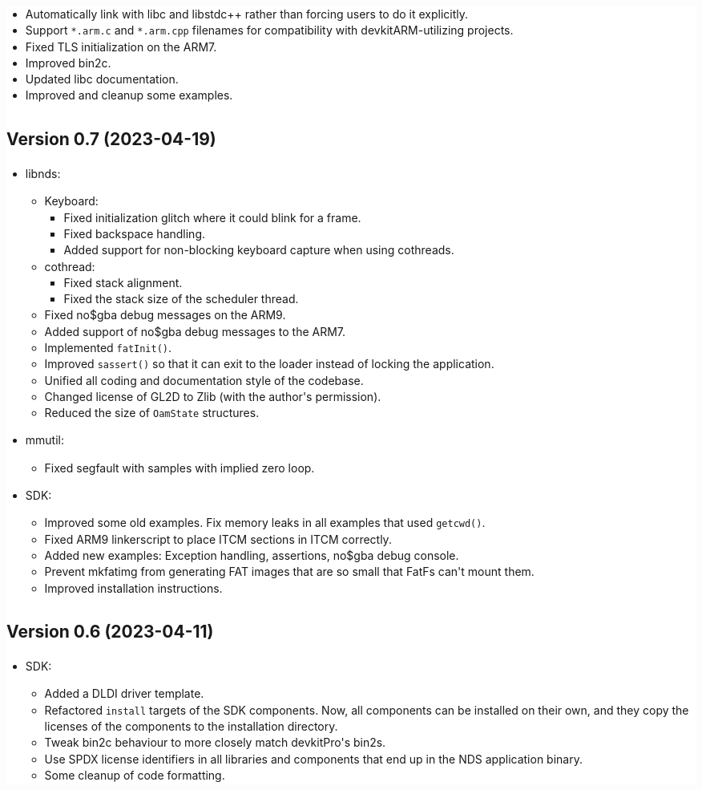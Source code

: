   - Automatically link with libc and libstdc++ rather than forcing users to do
    it explicitly.
  - Support `*.arm.c` and `*.arm.cpp` filenames for compatibility with
    devkitARM-utilizing projects.
  - Fixed TLS initialization on the ARM7.
  - Improved bin2c.
  - Updated libc documentation.
  - Improved and cleanup some examples.

## Version 0.7 (2023-04-19)

- libnds:

  - Keyboard:
    - Fixed initialization glitch where it could blink for a frame.
    - Fixed backspace handling.
    - Added support for non-blocking keyboard capture when using cothreads.
  - cothread:
    - Fixed stack alignment.
    - Fixed the stack size of the scheduler thread.
  - Fixed no$gba debug messages on the ARM9.
  - Added support of no$gba debug messages to the ARM7.
  - Implemented `fatInit()`.
  - Improved `sassert()` so that it can exit to the loader instead of locking
    the application.
  - Unified all coding and documentation style of the codebase.
  - Changed license of GL2D to Zlib (with the author's permission).
  - Reduced the size of `OamState` structures.

- mmutil:

  - Fixed segfault with samples with implied zero loop.

- SDK:

  - Improved some old examples. Fix memory leaks in all examples that used
    `getcwd()`.
  - Fixed ARM9 linkerscript to place ITCM sections in ITCM correctly.
  - Added new examples: Exception handling, assertions, no$gba debug console.
  - Prevent mkfatimg from generating FAT images that are so small that FatFs
    can't mount them.
  - Improved installation instructions.

## Version 0.6 (2023-04-11)

- SDK:

  - Added a DLDI driver template.
  - Refactored `install` targets of the SDK components. Now, all components
    can be installed on their own, and they copy the licenses of the components
    to the installation directory.
  - Tweak bin2c behaviour to more closely match devkitPro's bin2s.
  - Use SPDX license identifiers in all libraries and components that end up in
    the NDS application binary.
  - Some cleanup of code formatting.
